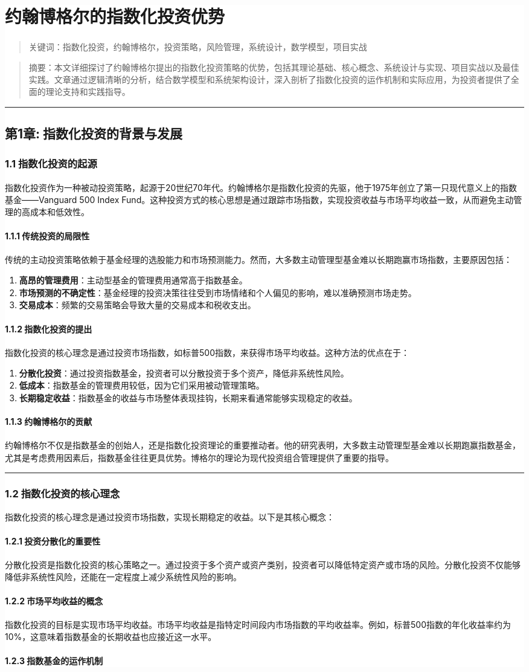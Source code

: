                  



# 约翰博格尔的指数化投资优势

> 关键词：指数化投资，约翰博格尔，投资策略，风险管理，系统设计，数学模型，项目实战

> 摘要：本文详细探讨了约翰博格尔提出的指数化投资策略的优势，包括其理论基础、核心概念、系统设计与实现、项目实战以及最佳实践。文章通过逻辑清晰的分析，结合数学模型和系统架构设计，深入剖析了指数化投资的运作机制和实际应用，为投资者提供了全面的理论支持和实践指导。

---

## 第1章: 指数化投资的背景与发展

### 1.1 指数化投资的起源

指数化投资作为一种被动投资策略，起源于20世纪70年代。约翰博格尔是指数化投资的先驱，他于1975年创立了第一只现代意义上的指数基金——Vanguard 500 Index Fund。这种投资方式的核心思想是通过跟踪市场指数，实现投资收益与市场平均收益一致，从而避免主动管理的高成本和低效性。

#### 1.1.1 传统投资的局限性

传统的主动投资策略依赖于基金经理的选股能力和市场预测能力。然而，大多数主动管理型基金难以长期跑赢市场指数，主要原因包括：

1. **高昂的管理费用**：主动型基金的管理费用通常高于指数基金。
2. **市场预测的不确定性**：基金经理的投资决策往往受到市场情绪和个人偏见的影响，难以准确预测市场走势。
3. **交易成本**：频繁的交易策略会导致大量的交易成本和税收支出。

#### 1.1.2 指数化投资的提出

指数化投资的核心理念是通过投资市场指数，如标普500指数，来获得市场平均收益。这种方法的优点在于：

1. **分散化投资**：通过投资指数基金，投资者可以分散投资于多个资产，降低非系统性风险。
2. **低成本**：指数基金的管理费用较低，因为它们采用被动管理策略。
3. **长期稳定收益**：指数基金的收益与市场整体表现挂钩，长期来看通常能够实现稳定的收益。

#### 1.1.3 约翰博格尔的贡献

约翰博格尔不仅是指数基金的创始人，还是指数化投资理论的重要推动者。他的研究表明，大多数主动管理型基金难以长期跑赢指数基金，尤其是考虑费用因素后，指数基金往往更具优势。博格尔的理论为现代投资组合管理提供了重要的指导。

---

### 1.2 指数化投资的核心理念

指数化投资的核心理念是通过投资市场指数，实现长期稳定的收益。以下是其核心概念：

#### 1.2.1 投资分散化的重要性

分散化投资是指数化投资的核心策略之一。通过投资于多个资产或资产类别，投资者可以降低特定资产或市场的风险。分散化投资不仅能够降低非系统性风险，还能在一定程度上减少系统性风险的影响。

#### 1.2.2 市场平均收益的概念

指数化投资的目标是实现市场平均收益。市场平均收益是指特定时间段内市场指数的平均收益率。例如，标普500指数的年化收益率约为10%，这意味着指数基金的长期收益也应接近这一水平。

#### 1.2.3 指数基金的运作机制

